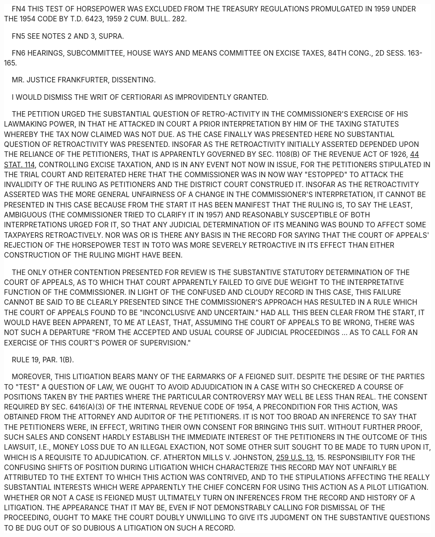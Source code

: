     FN4  THIS TEST OF HORSEPOWER WAS EXCLUDED FROM THE TREASURY REGULATIONS PROMULGATED IN 1959 UNDER THE 1954 CODE BY T.D. 6423, 1959 2 CUM. BULL.  282.

    FN5  SEE NOTES 2 AND 3, SUPRA.

    FN6  HEARINGS, SUBCOMMITTEE, HOUSE WAYS AND MEANS COMMITTEE ON EXCISE TAXES, 84TH CONG., 2D SESS. 163-165.

    MR. JUSTICE FRANKFURTER, DISSENTING.

    I WOULD DISMISS THE WRIT OF CERTIORARI AS IMPROVIDENTLY GRANTED.

    THE PETITION URGED THE SUBSTANTIAL QUESTION OF RETRO-ACTIVITY IN THE COMMISSIONER'S EXERCISE OF HIS LAWMAKING POWER, IN THAT HE ATTACKED IN COURT A PRIOR INTERPRETATION BY HIM OF THE TAXING STATUTES WHEREBY THE TAX NOW CLAIMED WAS NOT DUE.  AS THE CASE FINALLY WAS PRESENTED HERE NO SUBSTANTIAL QUESTION OF RETROACTIVITY WAS PRESENTED.  INSOFAR AS THE RETROACTIVITY INITIALLY ASSERTED DEPENDED UPON THE RELIANCE OF THE PETITIONERS, THAT IS APPARENTLY GOVERNED BY SEC. 1108(B) OF THE REVENUE ACT OF 1926, [44 STAT. 114][/us/stat/44/114], CONTROLLING EXCISE TAXATION, AND IS IN ANY EVENT NOT NOW IN ISSUE, FOR THE PETITIONERS STIPULATED IN THE TRIAL COURT AND REITERATED HERE THAT THE COMMISSIONER WAS IN NOW WAY "ESTOPPED" TO ATTACK THE INVALIDITY OF THE RULING AS PETITIONERS AND THE DISTRICT COURT CONSTRUED IT.  INSOFAR AS THE RETROACTIVITY ASSERTED WAS THE MORE GENERAL UNFAIRNESS OF A CHANGE IN THE COMMISSIONER'S INTERPRETATION, IT CANNOT BE PRESENTED IN THIS CASE BECAUSE FROM THE START IT HAS BEEN MANIFEST THAT THE RULING IS, TO SAY THE LEAST, AMBIGUOUS (THE COMMISSIONER TRIED TO CLARIFY IT IN 1957) AND REASONABLY SUSCEPTIBLE OF BOTH INTERPRETATIONS URGED FOR IT, SO THAT ANY JUDICIAL DETERMINATION OF ITS MEANING WAS BOUND TO AFFECT SOME TAXPAYERS RETROACTIVELY.  NOR WAS OR IS THERE ANY BASIS IN THE RECORD FOR SAYING THAT THE COURT OF APPEALS' REJECTION OF THE HORSEPOWER TEST IN TOTO WAS MORE SEVERELY RETROACTIVE IN ITS EFFECT THAN EITHER CONSTRUCTION OF THE RULING MIGHT HAVE BEEN.

    THE ONLY OTHER CONTENTION PRESENTED FOR REVIEW IS THE SUBSTANTIVE STATUTORY DETERMINATION OF THE COURT OF APPEALS, AS TO WHICH THAT COURT APPARENTLY FAILED TO GIVE DUE WEIGHT TO THE INTERPRETATIVE FUNCTION OF THE COMMISSIONER.  IN LIGHT OF THE CONFUSED AND CLOUDY RECORD IN THIS CASE, THIS FAILURE CANNOT BE SAID TO BE CLEARLY PRESENTED SINCE THE COMMISSIONER'S APPROACH HAS RESULTED IN A RULE WHICH THE COURT OF APPEALS FOUND TO BE "INCONCLUSIVE AND UNCERTAIN."  HAD ALL THIS BEEN CLEAR FROM THE START, IT WOULD HAVE BEEN APPARENT, TO ME AT LEAST, THAT, ASSUMING THE COURT OF APPEALS TO BE WRONG, THERE WAS NOT SUCH A DEPARTURE "FROM THE ACCEPTED AND USUAL COURSE OF JUDICIAL PROCEEDINGS ...  AS TO CALL FOR AN EXERCISE OF THIS COURT'S POWER OF SUPERVISION."

    RULE 19, PAR. 1(B).

    MOREOVER, THIS LITIGATION BEARS MANY OF THE EARMARKS OF A FEIGNED SUIT.  DESPITE THE DESIRE OF THE PARTIES TO "TEST" A QUESTION OF LAW, WE OUGHT TO AVOID ADJUDICATION IN A CASE WITH SO CHECKERED A COURSE OF POSITIONS TAKEN BY THE PARTIES WHERE THE PARTICULAR CONTROVERSY MAY WELL BE LESS THAN REAL.  THE CONSENT REQUIRED BY SEC. 6416(A)(3) OF THE INTERNAL REVENUE CODE OF 1954, A PRECONDITION FOR THIS ACTION, WAS OBTAINED FROM THE ATTORNEY AND AUDITOR OF THE PETITIONERS.  IT IS NOT TOO BROAD AN INFERENCE TO SAY THAT THE PETITIONERS WERE, IN EFFECT, WRITING THEIR OWN CONSENT FOR BRINGING THIS SUIT.  WITHOUT FURTHER PROOF, SUCH SALES AND CONSENT HARDLY ESTABLISH THE IMMEDIATE INTEREST OF THE PETITIONERS IN THE OUTCOME OF THIS LAWSUIT, I.E., MONEY LOSS DUE TO AN ILLEGAL EXACTION, NOT SOME OTHER SUIT SOUGHT TO BE MADE TO TURN UPON IT, WHICH IS A REQUISITE TO ADJUDICATION.  CF. ATHERTON MILLS V. JOHNSTON, [259 U.S. 13][/us/courts/scotus/usReporter/259/13], 15.  RESPONSIBILITY FOR THE CONFUSING SHIFTS OF POSITION DURING LITIGATION WHICH CHARACTERIZE THIS RECORD MAY NOT UNFAIRLY BE ATTRIBUTED TO THE EXTENT TO WHICH THIS ACTION WAS CONTRIVED, AND TO THE STIPULATIONS AFFECTING THE REALLY SUBSTANTIAL INTERESTS WHICH WERE APPARENTLY THE CHIEF CONCERN FOR USING THIS ACTION AS A PILOT LITIGATION.  WHETHER OR NOT A CASE IS FEIGNED MUST ULTIMATELY TURN ON INFERENCES FROM THE RECORD AND HISTORY OF A LITIGATION.  THE APPEARANCE THAT IT MAY BE, EVEN IF NOT DEMONSTRABLY CALLING FOR DISMISSAL OF THE PROCEEDING, OUGHT TO MAKE THE COURT DOUBLY UNWILLING TO GIVE ITS JUDGMENT ON THE SUBSTANTIVE QUESTIONS TO BE DUG OUT OF SO DUBIOUS A LITIGATION ON SUCH A RECORD.


[/us/courts/scotus/usReporter/363/709]: https://publicdocs.github.io/go/links?ns=uslm-x&ref=%2Fus%2Fcourts%2Fscotus%2FusReporter%2F363%2F709
[/us/courts/scotus/usReporter/361/899]: https://publicdocs.github.io/go/links?ns=uslm-x&ref=%2Fus%2Fcourts%2Fscotus%2FusReporter%2F361%2F899
[/us/courts/scotus/usReporter/281/580]: https://publicdocs.github.io/go/links?ns=uslm-x&ref=%2Fus%2Fcourts%2Fscotus%2FusReporter%2F281%2F580
[/us/courts/scotus/usReporter/350/383]: https://publicdocs.github.io/go/links?ns=uslm-x&ref=%2Fus%2Fcourts%2Fscotus%2FusReporter%2F350%2F383
[/us/usc/t26/s4111]: https://publicdocs.github.io/go/links?ns=uslm&ref=%2Fus%2Fusc%2Ft26%2Fs4111
[/us/stat/44/114]: https://publicdocs.github.io/go/links?ns=uslm&ref=%2Fus%2Fstat%2F44%2F114
[/us/courts/scotus/usReporter/259/13]: https://publicdocs.github.io/go/links?ns=uslm-x&ref=%2Fus%2Fcourts%2Fscotus%2FusReporter%2F259%2F13
[/us/stat/44/9]: https://publicdocs.github.io/go/links?ns=uslm&ref=%2Fus%2Fstat%2F44%2F9